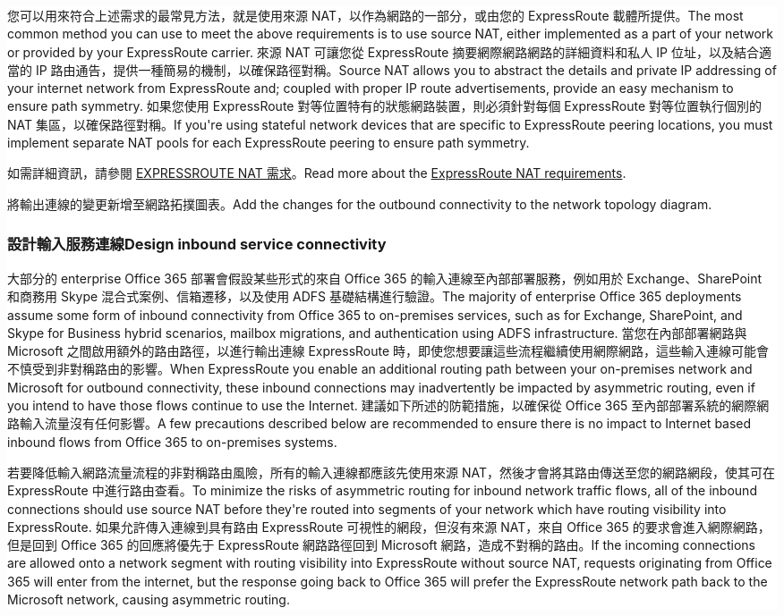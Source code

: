 <span data-ttu-id="bd66d-338">您可以用來符合上述需求的最常見方法，就是使用來源 NAT，以作為網路的一部分，或由您的 ExpressRoute 載體所提供。</span><span class="sxs-lookup"><span data-stu-id="bd66d-338">The most common method you can use to meet the above requirements is to use source NAT, either implemented as a part of your network or provided by your ExpressRoute carrier.</span></span> <span data-ttu-id="bd66d-339">來源 NAT 可讓您從 ExpressRoute 摘要網際網路網路的詳細資料和私人 IP 位址，以及結合適當的 IP 路由通告，提供一種簡易的機制，以確保路徑對稱。</span><span class="sxs-lookup"><span data-stu-id="bd66d-339">Source NAT allows you to abstract the details and private IP addressing of your internet network from ExpressRoute and; coupled with proper IP route advertisements, provide an easy mechanism to ensure path symmetry.</span></span> <span data-ttu-id="bd66d-340">如果您使用 ExpressRoute 對等位置特有的狀態網路裝置，則必須針對每個 ExpressRoute 對等位置執行個別的 NAT 集區，以確保路徑對稱。</span><span class="sxs-lookup"><span data-stu-id="bd66d-340">If you're using stateful network devices that are specific to ExpressRoute peering locations, you must implement separate NAT pools for each ExpressRoute peering to ensure path symmetry.</span></span>
  
<span data-ttu-id="bd66d-341">如需詳細資訊，請參閱 [EXPRESSROUTE NAT 需求](/azure/expressroute/expressroute-nat)。</span><span class="sxs-lookup"><span data-stu-id="bd66d-341">Read more about the [ExpressRoute NAT requirements](/azure/expressroute/expressroute-nat).</span></span>
  
<span data-ttu-id="bd66d-342">將輸出連線的變更新增至網路拓撲圖表。</span><span class="sxs-lookup"><span data-stu-id="bd66d-342">Add the changes for the outbound connectivity to the network topology diagram.</span></span>
  
### <a name="design-inbound-service-connectivity"></a><span data-ttu-id="bd66d-343">設計輸入服務連線</span><span class="sxs-lookup"><span data-stu-id="bd66d-343">Design inbound service connectivity</span></span>
<span data-ttu-id="bd66d-344"><a name="inbound"> </a></span><span class="sxs-lookup"><span data-stu-id="bd66d-344"><a name="inbound"> </a></span></span>

<span data-ttu-id="bd66d-345">大部分的 enterprise Office 365 部署會假設某些形式的來自 Office 365 的輸入連線至內部部署服務，例如用於 Exchange、SharePoint 和商務用 Skype 混合式案例、信箱遷移，以及使用 ADFS 基礎結構進行驗證。</span><span class="sxs-lookup"><span data-stu-id="bd66d-345">The majority of enterprise Office 365 deployments assume some form of inbound connectivity from Office 365 to on-premises services, such as for Exchange, SharePoint, and Skype for Business hybrid scenarios, mailbox migrations, and authentication using ADFS infrastructure.</span></span> <span data-ttu-id="bd66d-346">當您在內部部署網路與 Microsoft 之間啟用額外的路由路徑，以進行輸出連線 ExpressRoute 時，即使您想要讓這些流程繼續使用網際網路，這些輸入連線可能會不慎受到非對稱路由的影響。</span><span class="sxs-lookup"><span data-stu-id="bd66d-346">When ExpressRoute you enable an additional routing path between your on-premises network and Microsoft for outbound connectivity, these inbound connections may inadvertently be impacted by asymmetric routing, even if you intend to have those flows continue to use the Internet.</span></span> <span data-ttu-id="bd66d-347">建議如下所述的防範措施，以確保從 Office 365 至內部部署系統的網際網路輸入流量沒有任何影響。</span><span class="sxs-lookup"><span data-stu-id="bd66d-347">A few precautions described below are recommended to ensure there is no impact to Internet based inbound flows from Office 365 to on-premises systems.</span></span>
  
<span data-ttu-id="bd66d-348">若要降低輸入網路流量流程的非對稱路由風險，所有的輸入連線都應該先使用來源 NAT，然後才會將其路由傳送至您的網路網段，使其可在 ExpressRoute 中進行路由查看。</span><span class="sxs-lookup"><span data-stu-id="bd66d-348">To minimize the risks of asymmetric routing for inbound network traffic flows, all of the inbound connections should use source NAT before they're routed into segments of your network which have routing visibility into ExpressRoute.</span></span> <span data-ttu-id="bd66d-349">如果允許傳入連線到具有路由 ExpressRoute 可視性的網段，但沒有來源 NAT，來自 Office 365 的要求會進入網際網路，但是回到 Office 365 的回應將優先于 ExpressRoute 網路路徑回到 Microsoft 網路，造成不對稱的路由。</span><span class="sxs-lookup"><span data-stu-id="bd66d-349">If the incoming connections are allowed onto a network segment with routing visibility into ExpressRoute without source NAT, requests originating from Office 365 will enter from the internet, but the response going back to Office 365 will prefer the ExpressRoute network path back to the Microsoft network, causing asymmetric routing.</span></span>
  